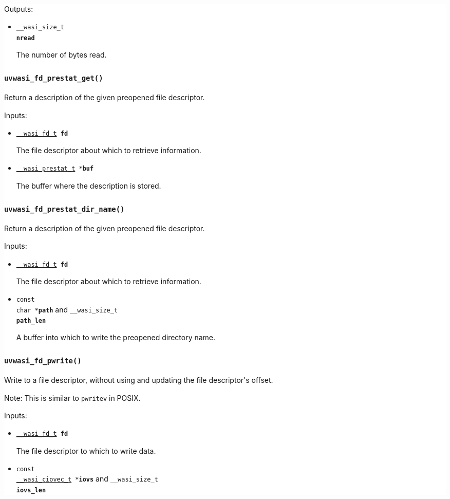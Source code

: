 Outputs:

- <a href="#fd_pread.nread" name="fd_pread.nread"></a><code>\_\_wasi\_size\_t <strong>nread</strong></code>

    The number of bytes read.

### <a href="#fd_prestat_get" name="fd_prestat_get"></a>`uvwasi_fd_prestat_get()`

Return a description of the given preopened file descriptor.

Inputs:

- <a href="#fd_prestat_get.fd" name="fd_prestat_get.fd"></a><code>[\_\_wasi\_fd\_t](#fd) <strong>fd</strong></code>

    The file descriptor about which to retrieve information.

- <a href="#fd_prestat_get.buf" name="fd_prestat_get.buf"></a><code>[\_\_wasi\_prestat\_t](#prestat) \*<strong>buf</strong></code>

    The buffer where the description is stored.

### <a href="#fd_prestat_dir_name" name="fd_prestat_dir_name"></a>`uvwasi_fd_prestat_dir_name()`

Return a description of the given preopened file descriptor.

Inputs:

- <a href="#fd_prestat_dir_name.fd" name="fd_prestat_dir_name.fd"></a><code>[\_\_wasi\_fd\_t](#fd) <strong>fd</strong></code>

    The file descriptor about which to retrieve information.

- <a href="#fd_prestat_dir_name.path" name="fd_prestat_dir_name.path"></a><code>const char \*<strong>path</strong></code> and <a href="#fd_prestat_dir_name.path_len" name="fd_prestat_dir_name.path_len"></a><code>\_\_wasi\_size\_t <strong>path\_len</strong></code>

    A buffer into which to write the preopened directory name.

### <a href="#fd_pwrite" name="fd_pwrite"></a>`uvwasi_fd_pwrite()`

Write to a file descriptor, without using and updating the
file descriptor's offset.

Note: This is similar to `pwritev` in POSIX.

Inputs:

- <a href="#fd_pwrite.fd" name="fd_pwrite.fd"></a><code>[\_\_wasi\_fd\_t](#fd) <strong>fd</strong></code>

    The file descriptor to which to write data.

- <a href="#fd_pwrite.iovs" name="fd_pwrite.iovs"></a><code>const [\_\_wasi\_ciovec\_t](#ciovec) \*<strong>iovs</strong></code> and <a href="#fd_pwrite.iovs_len" name="fd_pwrite.iovs_len"></a><code>\_\_wasi\_size\_t <strong>iovs\_len</strong></code>
